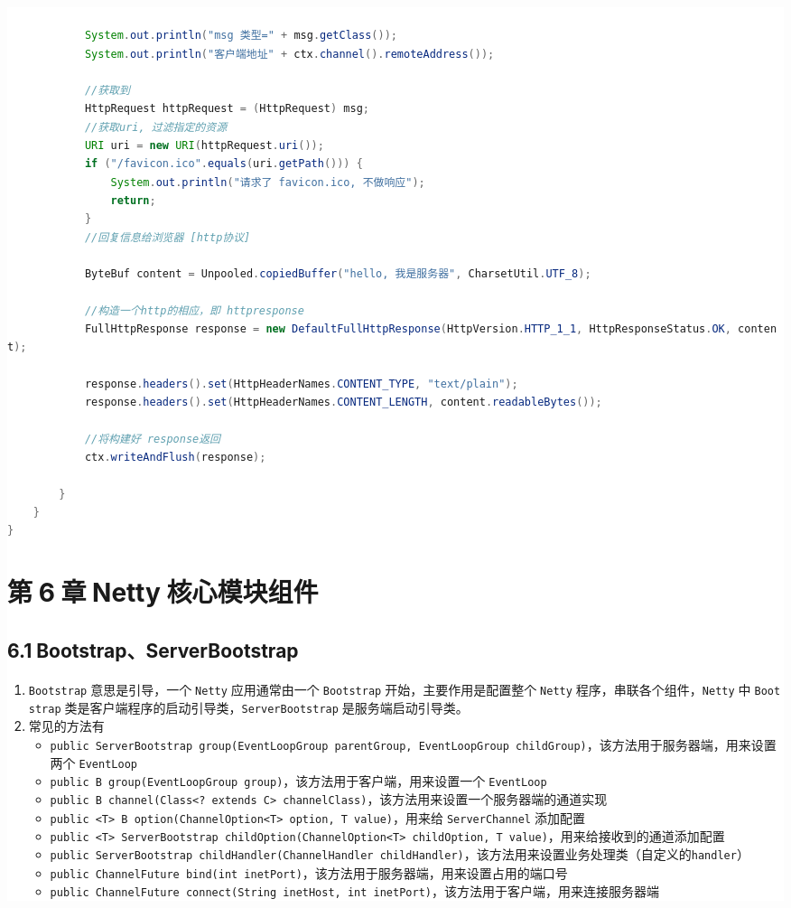 ```java

            System.out.println("msg 类型=" + msg.getClass());
            System.out.println("客户端地址" + ctx.channel().remoteAddress());

            //获取到
            HttpRequest httpRequest = (HttpRequest) msg;
            //获取uri, 过滤指定的资源
            URI uri = new URI(httpRequest.uri());
            if ("/favicon.ico".equals(uri.getPath())) {
                System.out.println("请求了 favicon.ico, 不做响应");
                return;
            }
            //回复信息给浏览器 [http协议]

            ByteBuf content = Unpooled.copiedBuffer("hello, 我是服务器", CharsetUtil.UTF_8);

            //构造一个http的相应，即 httpresponse
            FullHttpResponse response = new DefaultFullHttpResponse(HttpVersion.HTTP_1_1, HttpResponseStatus.OK, content);

            response.headers().set(HttpHeaderNames.CONTENT_TYPE, "text/plain");
            response.headers().set(HttpHeaderNames.CONTENT_LENGTH, content.readableBytes());

            //将构建好 response返回
            ctx.writeAndFlush(response);

        }
    }
}
```



# 第 6 章 Netty 核心模块组件



## 6.1 Bootstrap、ServerBootstrap

1. `Bootstrap` 意思是引导，一个 `Netty` 应用通常由一个 `Bootstrap` 开始，主要作用是配置整个 `Netty` 程序，串联各个组件，`Netty` 中 `Bootstrap` 类是客户端程序的启动引导类，`ServerBootstrap` 是服务端启动引导类。
2. 常见的方法有
   - `public ServerBootstrap group(EventLoopGroup parentGroup, EventLoopGroup childGroup)`，该方法用于服务器端，用来设置两个 `EventLoop`
   - `public B group(EventLoopGroup group)`，该方法用于客户端，用来设置一个 `EventLoop`
   - `public B channel(Class<? extends C> channelClass)`，该方法用来设置一个服务器端的通道实现
   - `public <T> B option(ChannelOption<T> option, T value)`，用来给 `ServerChannel` 添加配置
   - `public <T> ServerBootstrap childOption(ChannelOption<T> childOption, T value)`，用来给接收到的通道添加配置
   - `public ServerBootstrap childHandler(ChannelHandler childHandler)`，该方法用来设置业务处理类（自定义的`handler`）
   - `public ChannelFuture bind(int inetPort)`，该方法用于服务器端，用来设置占用的端口号
   - `public ChannelFuture connect(String inetHost, int inetPort)`，该方法用于客户端，用来连接服务器端
